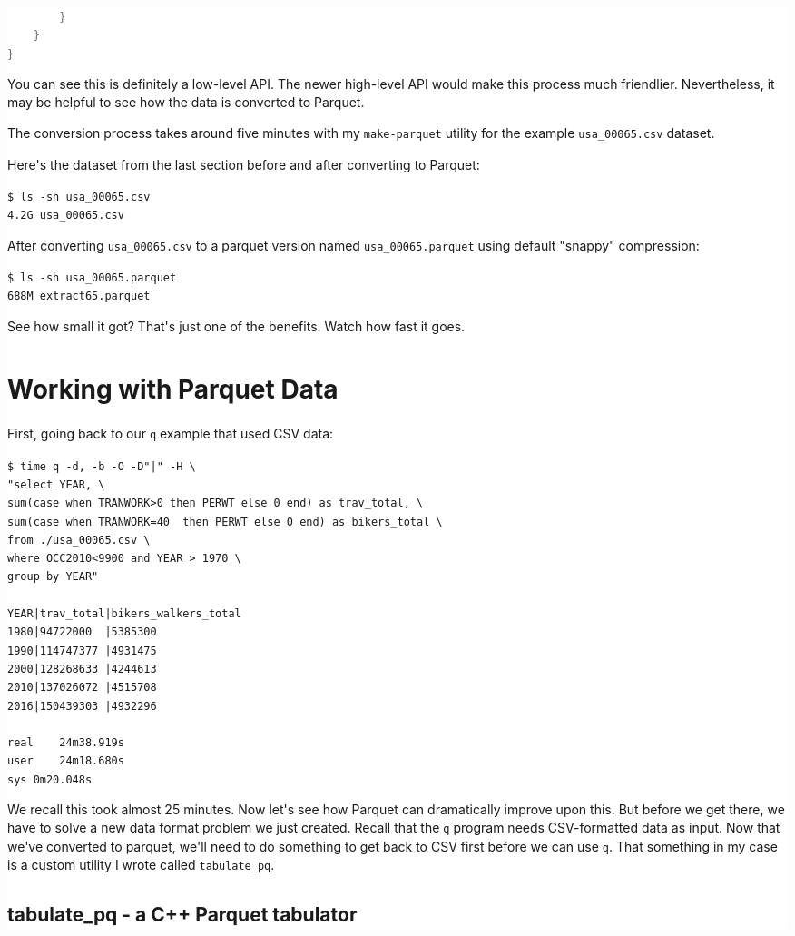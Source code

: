 ```c++
		}
	}
}

```

You can see this is definitely a low-level API. The newer high-level API would make this process much friendlier. Nevertheless, it may be helpful to see how the data is converted to Parquet.

The conversion process takes around five minutes with my `make-parquet` utility for the example `usa_00065.csv` dataset.

Here's the dataset from the last section before and after converting to Parquet:

	$ ls -sh usa_00065.csv
	4.2G usa_00065.csv

After converting `usa_00065.csv` to a parquet version named `usa_00065.parquet` using default "snappy" compression:

	$ ls -sh usa_00065.parquet
	688M extract65.parquet

See how small it got? That's just one of the benefits. Watch how fast it goes.

# Working with Parquet Data

First, going back to our `q` example that used CSV data:

	$ time q -d, -b -O -D"|" -H \
	"select YEAR, \
	sum(case when TRANWORK>0 then PERWT else 0 end) as trav_total, \
	sum(case when TRANWORK=40  then PERWT else 0 end) as bikers_total \
	from ./usa_00065.csv \
	where OCC2010<9900 and YEAR > 1970 \
	group by YEAR"

	YEAR|trav_total|bikers_walkers_total
	1980|94722000  |5385300
	1990|114747377 |4931475
	2000|128268633 |4244613
	2010|137026072 |4515708
	2016|150439303 |4932296

	real	24m38.919s
	user	24m18.680s
	sys	0m20.048s

We recall this took almost 25 minutes. Now let's see how Parquet can dramatically improve upon this. But before we get there, we have to solve a new data format problem we just created. Recall that the `q` program needs CSV-formatted data as input. Now that we've converted to parquet, we'll need to do something to get back to CSV first before we can use `q`. That something in my case is a custom utility I wrote called `tabulate_pq`.

## tabulate_pq - a C++ Parquet tabulator
